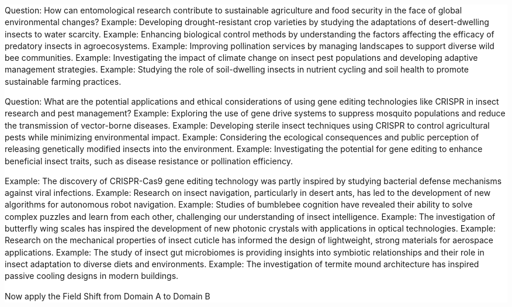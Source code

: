 Question: How can entomological research contribute to sustainable agriculture and food security in the face of global environmental changes?
Example: Developing drought-resistant crop varieties by studying the adaptations of desert-dwelling insects to water scarcity.
Example: Enhancing biological control methods by understanding the factors affecting the efficacy of predatory insects in agroecosystems.
Example: Improving pollination services by managing landscapes to support diverse wild bee communities.
Example: Investigating the impact of climate change on insect pest populations and developing adaptive management strategies.
Example: Studying the role of soil-dwelling insects in nutrient cycling and soil health to promote sustainable farming practices.

Question: What are the potential applications and ethical considerations of using gene editing technologies like CRISPR in insect research and pest management?
Example: Exploring the use of gene drive systems to suppress mosquito populations and reduce the transmission of vector-borne diseases.
Example: Developing sterile insect techniques using CRISPR to control agricultural pests while minimizing environmental impact.
Example: Considering the ecological consequences and public perception of releasing genetically modified insects into the environment.
Example: Investigating the potential for gene editing to enhance beneficial insect traits, such as disease resistance or pollination efficiency.

Example: The discovery of CRISPR-Cas9 gene editing technology was partly inspired by studying bacterial defense mechanisms against viral infections.
Example: Research on insect navigation, particularly in desert ants, has led to the development of new algorithms for autonomous robot navigation.
Example: Studies of bumblebee cognition have revealed their ability to solve complex puzzles and learn from each other, challenging our understanding of insect intelligence.
Example: The investigation of butterfly wing scales has inspired the development of new photonic crystals with applications in optical technologies.
Example: Research on the mechanical properties of insect cuticle has informed the design of lightweight, strong materials for aerospace applications.
Example: The study of insect gut microbiomes is providing insights into symbiotic relationships and their role in insect adaptation to diverse diets and environments.
Example: The investigation of termite mound architecture has inspired passive cooling designs in modern buildings.


Now apply the Field Shift from Domain A to Domain B
